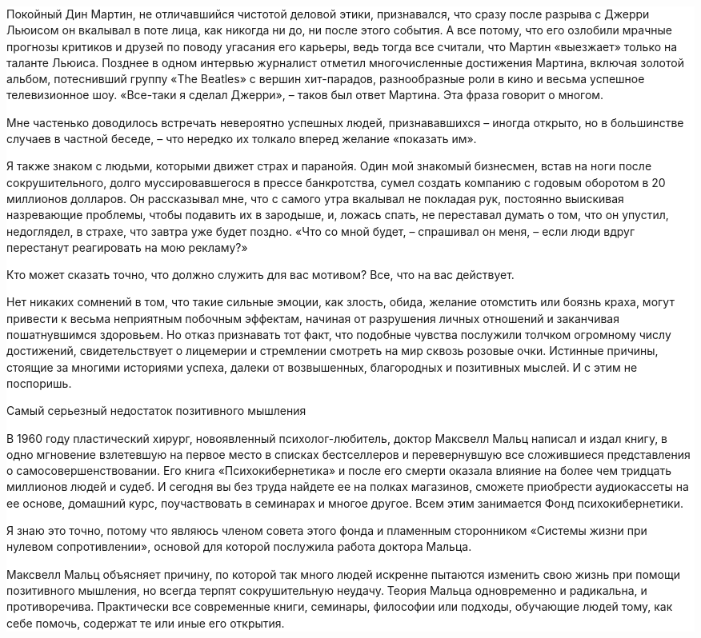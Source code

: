 Покойный Дин Мартин, не отличавшийся чистотой деловой этики,
признавался, что сразу после разрыва с Джерри Льюисом он вкалывал в поте
лица, как никогда ни до, ни после этого события. А все потому, что его
озлобили мрачные прогнозы критиков и друзей по поводу угасания его
карьеры, ведь тогда все считали, что Мартин «выезжает» только на таланте
Льюиса. Позднее в одном интервью журналист отметил многочисленные
достижения Мартина, включая золотой альбом, потеснивший группу «The
Beatles» с вершин хит-парадов, разнообразные роли в кино и весьма
успешное телевизионное шоу. «Все-таки я сделал Джерри», – таков был
ответ Мартина. Эта фраза говорит о многом.

Мне частенько доводилось встречать невероятно успешных людей,
признававшихся – иногда открыто, но в большинстве случаев в частной
беседе, – что нередко их толкало вперед желание «показать им».

Я также знаком с людьми, которыми движет страх и паранойя. Один мой
знакомый бизнесмен, встав на ноги после сокрушительного, долго
муссировавшегося в прессе банкротства, сумел создать компанию с годовым
оборотом в 20 миллионов долларов. Он рассказывал мне, что с самого утра
вкалывал не покладая рук, постоянно выискивая назревающие проблемы,
чтобы подавить их в зародыше, и, ложась спать, не переставал думать о
том, что он упустил, недоглядел, в страхе, что завтра уже будет поздно.
«Что со мной будет, – спрашивал он меня, – если люди вдруг перестанут
реагировать на мою рекламу?»

Кто может сказать точно, что должно служить для вас мотивом? Все, что на
вас действует.

Нет никаких сомнений в том, что такие сильные эмоции, как злость, обида,
желание отомстить или боязнь краха, могут привести к весьма неприятным
побочным эффектам, начиная от разрушения личных отношений и заканчивая
пошатнувшимся здоровьем. Но отказ признавать тот факт, что подобные
чувства послужили толчком огромному числу достижений, свидетельствует о
лицемерии и стремлении смотреть на мир сквозь розовые очки. Истинные
причины, стоящие за многими историями успеха, далеки от возвышенных,
благородных и позитивных мыслей. И с этим не поспоришь.

Самый серьезный недостаток позитивного мышления

В 1960 году пластический хирург, новоявленный психолог-любитель, доктор
Максвелл Мальц написал и издал книгу, в одно мгновение взлетевшую на
первое место в списках бестселлеров и перевернувшую все сложившиеся
представления о самосовершенствовании. Его книга «Психокибернетика»
и после его смерти оказала влияние на более чем тридцать миллионов людей
и судеб. И сегодня вы без труда найдете ее на полках магазинов, сможете
приобрести аудиокассеты на ее основе, домашний курс, поучаствовать в
семинарах и многое другое. Всем этим занимается Фонд психокибернетики.

Я знаю это точно, потому что являюсь членом совета этого фонда и
пламенным сторонником «Системы жизни при нулевом сопротивлении», основой
для которой послужила работа доктора Мальца.

Максвелл Мальц объясняет причину, по которой так много людей искренне
пытаются изменить свою жизнь при помощи позитивного мышления, но всегда
терпят сокрушительную неудачу. Теория Мальца одновременно и радикальна,
и противоречива. Практически все современные книги, семинары, философии
или подходы, обучающие людей тому, как себе помочь, содержат те или иные
его открытия.
